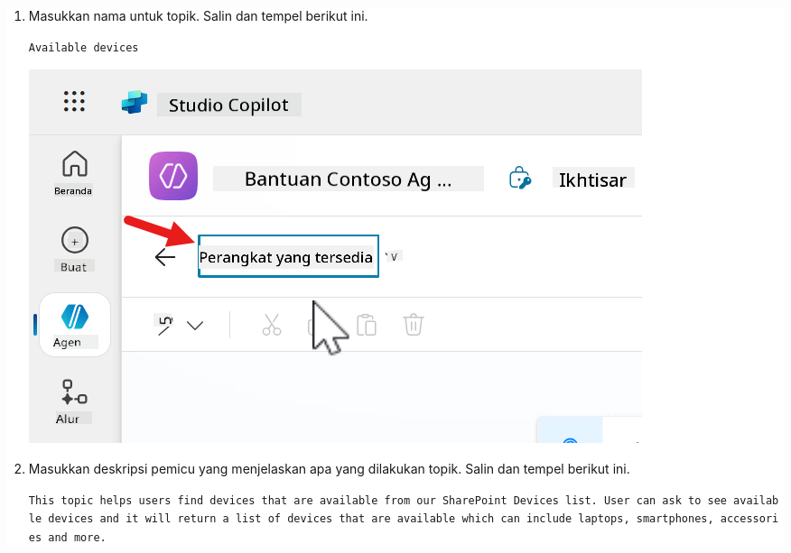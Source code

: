 1. Masukkan nama untuk topik. Salin dan tempel berikut ini.

    ```text
    Available devices
    ```

    ![Nama topik](../../../../../translated_images/7.1_03_TopicName.06eb34ebe94516c1d898b5dff183f9586f7526f9316bc122dca641ac29967966.id.png)

1. Masukkan deskripsi pemicu yang menjelaskan apa yang dilakukan topik. Salin dan tempel berikut ini.

    ```text
    This topic helps users find devices that are available from our SharePoint Devices list. User can ask to see available devices and it will return a list of devices that are available which can include laptops, smartphones, accessories and more.
    ```
